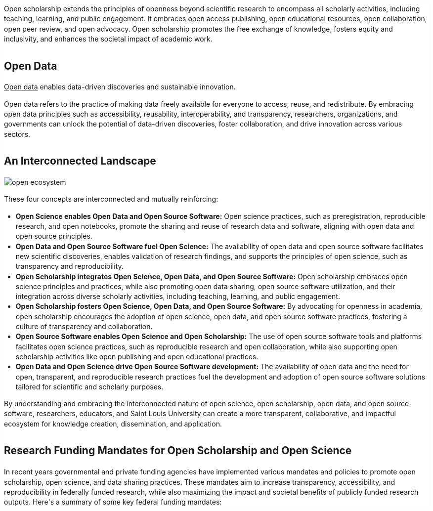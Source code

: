 Open scholarship extends the principles of openness beyond scientific research to encompass all scholarly activities, including teaching, learning, and public engagement. It embraces open access publishing, open educational resources, open collaboration, open peer review, and open advocacy. Open scholarship promotes the free exchange of knowledge, fosters equity and inclusivity, and enhances the societal impact of academic work.

## Open Data

[Open data](https://en.wikipedia.org/wiki/Open_data) enables data-driven discoveries and sustainable innovation.

Open data refers to the practice of making data freely available for everyone to access, reuse, and redistribute. By embracing open data principles such as accessibility, reusability, interoperability, and transparency, researchers, organizations, and governments can unlock the potential of data-driven discoveries, foster collaboration, and drive innovation across various sectors.

## An Interconnected Landscape

![open ecosystem](/img/Open-Ecosystem.png "The 'Open' Ecosystem")

These four concepts are interconnected and mutually reinforcing:

* **Open Science enables Open Data and Open Source Software:** Open science practices, such as preregistration, reproducible research, and open notebooks, promote the sharing and reuse of research data and software, aligning with open data and open source principles.
* **Open Data and Open Source Software fuel Open Science:** The availability of open data and open source software facilitates new scientific discoveries, enables validation of research findings, and supports the principles of open science, such as transparency and reproducibility.
* **Open Scholarship integrates Open Science, Open Data, and Open Source Software:** Open scholarship embraces open science principles and practices, while also promoting open data sharing, open source software utilization, and their integration across diverse scholarly activities, including teaching, learning, and public engagement.
* **Open Scholarship fosters Open Science, Open Data, and Open Source Software:** By advocating for openness in academia, open scholarship encourages the adoption of open science, open data, and open source software practices, fostering a culture of transparency and collaboration.
* **Open Source Software enables Open Science and Open Scholarship:** The use of open source software tools and platforms facilitates open science practices, such as reproducible research and open collaboration, while also supporting open scholarship activities like open publishing and open educational practices.
* **Open Data and Open Science drive Open Source Software development:** The availability of open data and the need for open, transparent, and reproducible research practices fuel the development and adoption of open source software solutions tailored for scientific and scholarly purposes.

By understanding and embracing the interconnected nature of open science, open scholarship, open data, and open source software, researchers, educators, and Saint Louis University can create a more transparent, collaborative, and impactful ecosystem for knowledge creation, dissemination, and application.

## Research Funding Mandates for Open Scholarship and Open Science

In recent years governmental and private funding agencies have implemented various mandates and policies to promote open scholarship, open science, and data sharing practices. These mandates aim to increase transparency, accessibility, and reproducibility in federally funded research, while also maximizing the impact and societal benefits of publicly funded research outputs. Here's a summary of some key federal funding mandates:
